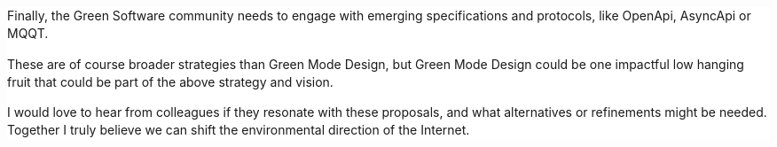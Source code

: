 Finally, the Green Software community needs to engage with emerging specifications and protocols, like OpenApi, AsyncApi or MQQT.

These are of course broader strategies than Green Mode Design, but Green Mode Design could be one impactful low hanging fruit that could be part of the above strategy and vision.

I would love to hear from colleagues if they resonate with these proposals, and what alternatives or refinements might be needed. Together I truly believe we can shift the environmental direction of the Internet.

